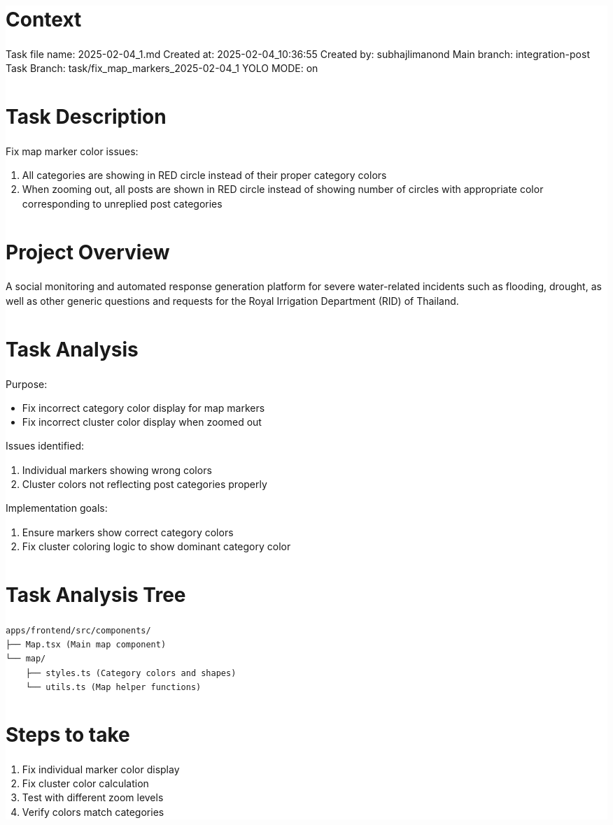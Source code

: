 # Context
Task file name: 2025-02-04_1.md
Created at: 2025-02-04_10:36:55
Created by: subhajlimanond
Main branch: integration-post
Task Branch: task/fix_map_markers_2025-02-04_1
YOLO MODE: on

# Task Description
Fix map marker color issues:
1. All categories are showing in RED circle instead of their proper category colors
2. When zooming out, all posts are shown in RED circle instead of showing number of circles with appropriate color corresponding to unreplied post categories

# Project Overview
A social monitoring and automated response generation platform for severe water-related incidents such as flooding, drought, as well as other generic questions and requests for the Royal Irrigation Department (RID) of Thailand.

# Task Analysis
Purpose:
- Fix incorrect category color display for map markers
- Fix incorrect cluster color display when zoomed out

Issues identified:
1. Individual markers showing wrong colors
2. Cluster colors not reflecting post categories properly

Implementation goals:
1. Ensure markers show correct category colors
2. Fix cluster coloring logic to show dominant category color

# Task Analysis Tree
```
apps/frontend/src/components/
├── Map.tsx (Main map component)
└── map/
    ├── styles.ts (Category colors and shapes)
    └── utils.ts (Map helper functions)
```

# Steps to take
1. Fix individual marker color display
2. Fix cluster color calculation
3. Test with different zoom levels
4. Verify colors match categories
